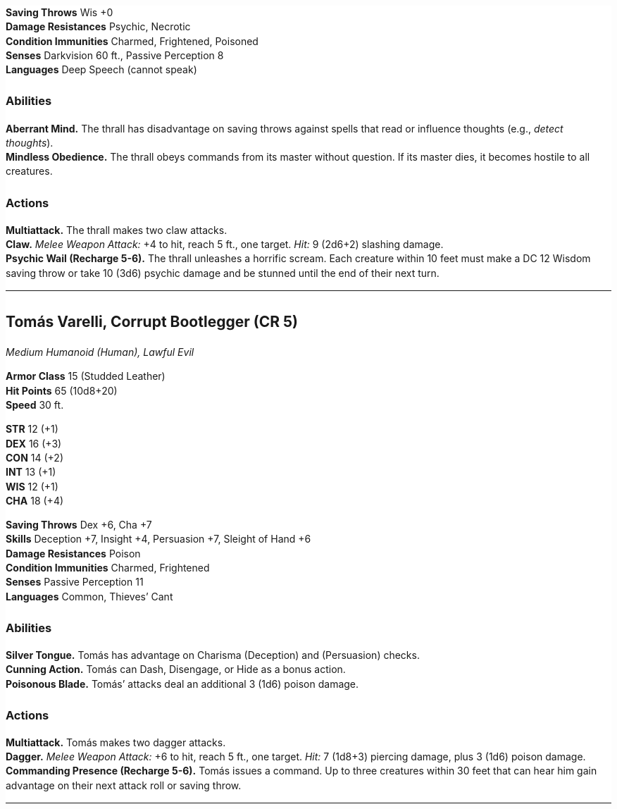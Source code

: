 **Saving Throws** Wis +0  
**Damage Resistances** Psychic, Necrotic  
**Condition Immunities** Charmed, Frightened, Poisoned  
**Senses** Darkvision 60 ft., Passive Perception 8  
**Languages** Deep Speech (cannot speak)  

### **Abilities**  
**Aberrant Mind.** The thrall has disadvantage on saving throws against spells that read or influence thoughts (e.g., *detect thoughts*).  
**Mindless Obedience.** The thrall obeys commands from its master without question. If its master dies, it becomes hostile to all creatures.  

### **Actions**  
**Multiattack.** The thrall makes two claw attacks.  
**Claw.** *Melee Weapon Attack:* +4 to hit, reach 5 ft., one target. *Hit:* 9 (2d6+2) slashing damage.  
**Psychic Wail (Recharge 5-6).** The thrall unleashes a horrific scream. Each creature within 10 feet must make a DC 12 Wisdom saving throw or take 10 (3d6) psychic damage and be stunned until the end of their next turn.

---

## **Tomás Varelli, Corrupt Bootlegger (CR 5)**  
*Medium Humanoid (Human), Lawful Evil*

**Armor Class** 15 (Studded Leather)  
**Hit Points** 65 (10d8+20)  
**Speed** 30 ft.  

**STR** 12 (+1)  
**DEX** 16 (+3)  
**CON** 14 (+2)  
**INT** 13 (+1)  
**WIS** 12 (+1)  
**CHA** 18 (+4)  

**Saving Throws** Dex +6, Cha +7  
**Skills** Deception +7, Insight +4, Persuasion +7, Sleight of Hand +6  
**Damage Resistances** Poison  
**Condition Immunities** Charmed, Frightened  
**Senses** Passive Perception 11  
**Languages** Common, Thieves’ Cant  

### **Abilities**  
**Silver Tongue.** Tomás has advantage on Charisma (Deception) and (Persuasion) checks.  
**Cunning Action.** Tomás can Dash, Disengage, or Hide as a bonus action.  
**Poisonous Blade.** Tomás’ attacks deal an additional 3 (1d6) poison damage.  

### **Actions**  
**Multiattack.** Tomás makes two dagger attacks.  
**Dagger.** *Melee Weapon Attack:* +6 to hit, reach 5 ft., one target. *Hit:* 7 (1d8+3) piercing damage, plus 3 (1d6) poison damage.  
**Commanding Presence (Recharge 5-6).** Tomás issues a command. Up to three creatures within 30 feet that can hear him gain advantage on their next attack roll or saving throw.  

---